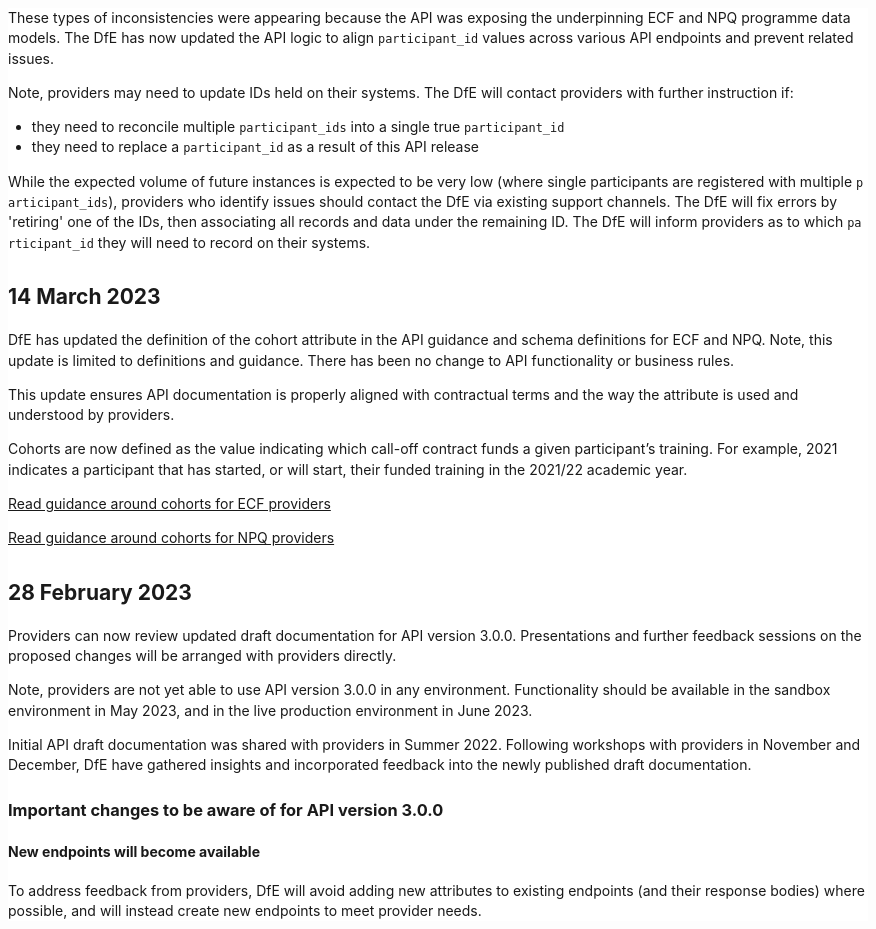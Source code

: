 These types of inconsistencies were appearing because the API was exposing the underpinning ECF and NPQ programme data models. The DfE has now updated the API logic to align `participant_id` values across various API endpoints and prevent related issues.

Note, providers may need to update IDs held on their systems. The DfE will contact providers with further instruction if:

- they need to reconcile multiple `participant_ids` into a single true `participant_id`
- they need to replace a `participant_id` as a result of this API release

While the expected volume of future instances is expected to be very low (where single participants are registered with multiple `participant_ids`), providers who identify issues should contact the DfE via existing support channels. The DfE will fix errors by 'retiring' one of the IDs, then associating all records and data under the remaining ID. The DfE will inform providers as to which `participant_id` they will need to record on their systems.

## 14 March 2023

DfE has updated the definition of the cohort attribute in the API guidance and schema definitions for ECF and NPQ. Note, this update is limited to definitions and guidance. There has been no change to API functionality or business rules.

This update ensures API documentation is properly aligned with contractual terms and the way the attribute is used and understood by providers.

Cohorts are now defined as the value indicating which call-off contract funds a given participant’s training. For example, 2021 indicates a participant that has started, or will start, their funded training in the 2021/22 academic year.

[Read guidance around cohorts for ECF providers](/api-reference/ecf-usage.html#notifying-of-schedule-ecf-cohort-attribute)

[Read guidance around cohorts for NPQ providers](/api-reference/npq-usage.html#notifying-of-schedule-npq-cohort-attribute)

## 28 February 2023

Providers can now review updated draft documentation for API version 3.0.0. Presentations and further feedback sessions on the proposed changes will be arranged with providers directly.

Note, providers are not yet able to use API version 3.0.0 in any environment. Functionality should be available in the sandbox environment in May 2023, and in the live production environment in June 2023.

Initial API draft documentation was shared with providers in Summer 2022. Following workshops with providers in November and December, DfE have gathered insights and incorporated feedback into the newly published draft documentation.

### Important changes to be aware of for API version 3.0.0

#### New endpoints will become available

To address feedback from providers, DfE will avoid adding new attributes to existing endpoints (and their response bodies) where possible, and will instead create new endpoints to meet provider needs.
